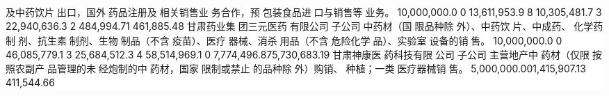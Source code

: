 及中药饮片
出口，国外
药品注册及
相关销售业
务合作，预
包装食品进
口与销售等
业务。
10,000,000.0
0
13,611,953.9
8
10,305,481.7
3
22,940,636.3
2
484,994.71
461,885.48
甘肃药业集
团三元医药
有限公司
子公司
中药材（国
限品种除
外）、中药饮
片、中成药、
化学药制
剂、抗生素
制剂、生物
制品（不含
疫苗）、医疗
器械、消杀
用品（不含
危险化学
品）、实验室
设备的销
售。
10,000,000.0
0
46,085,779.1
3
25,684,512.3
4
58,514,969.1
0
7,774,496.875,730,683.19
甘肃神康医
药科技有限
公司
子公司
主营地产中
药材（仅限
按照农副产
品管理的未
经炮制的中
药材，国家
限制或禁止
的品种除
外）购销、
种植；一类
医疗器械销
售。
5,000,000.001,415,907.13
411,544.66